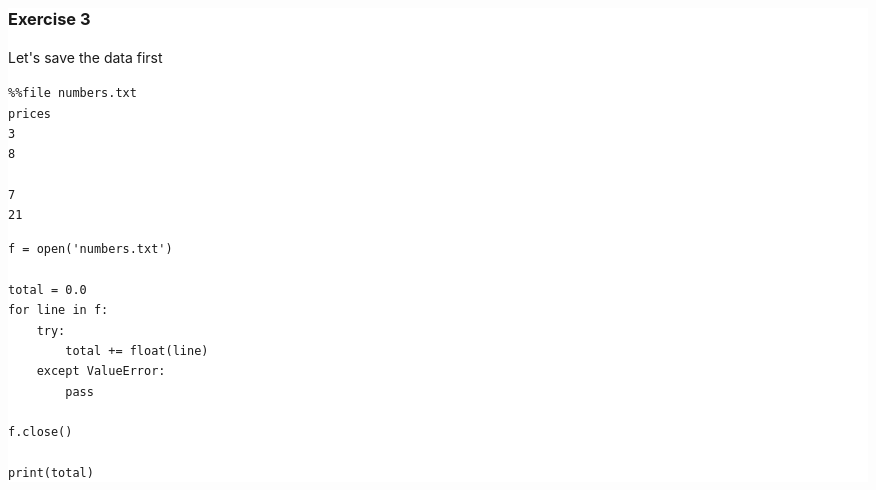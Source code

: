 ### Exercise 3

Let\'s save the data first

```{execute}
%%file numbers.txt
prices
3
8

7
21
```

```{execute}
f = open('numbers.txt')

total = 0.0 
for line in f:
    try:
        total += float(line)
    except ValueError:
        pass

f.close()

print(total)
```
